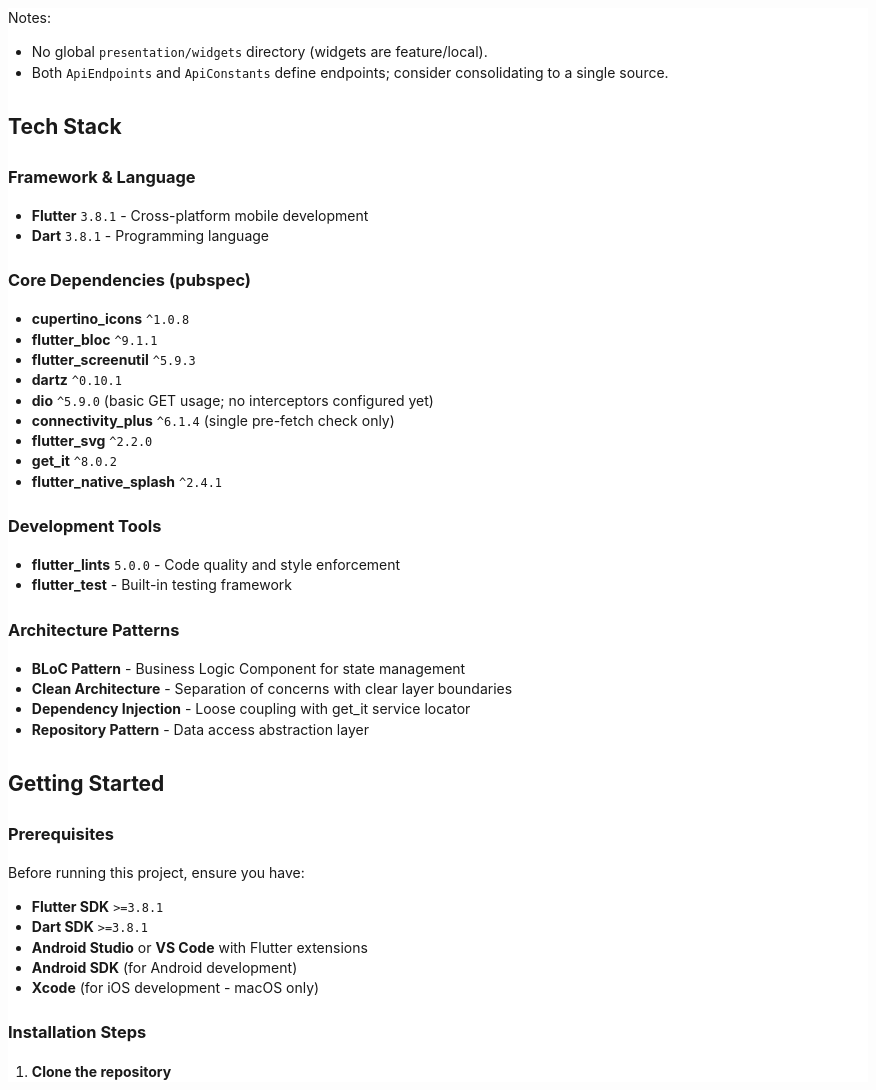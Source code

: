 Notes:

- No global `presentation/widgets` directory (widgets are feature/local).
- Both `ApiEndpoints` and `ApiConstants` define endpoints; consider consolidating to a single source.

## Tech Stack

### Framework & Language

- **Flutter** `3.8.1` - Cross-platform mobile development
- **Dart** `3.8.1` - Programming language

### Core Dependencies (pubspec)

- **cupertino_icons** `^1.0.8`
- **flutter_bloc** `^9.1.1`
- **flutter_screenutil** `^5.9.3`
- **dartz** `^0.10.1`
- **dio** `^5.9.0` (basic GET usage; no interceptors configured yet)
- **connectivity_plus** `^6.1.4` (single pre-fetch check only)
- **flutter_svg** `^2.2.0`
- **get_it** `^8.0.2`
- **flutter_native_splash** `^2.4.1`

### Development Tools

- **flutter_lints** `5.0.0` - Code quality and style enforcement
- **flutter_test** - Built-in testing framework

### Architecture Patterns

- **BLoC Pattern** - Business Logic Component for state management
- **Clean Architecture** - Separation of concerns with clear layer boundaries
- **Dependency Injection** - Loose coupling with get_it service locator
- **Repository Pattern** - Data access abstraction layer

## Getting Started

### Prerequisites

Before running this project, ensure you have:

- **Flutter SDK** `>=3.8.1`
- **Dart SDK** `>=3.8.1`
- **Android Studio** or **VS Code** with Flutter extensions
- **Android SDK** (for Android development)
- **Xcode** (for iOS development - macOS only)

### Installation Steps

1. **Clone the repository**

